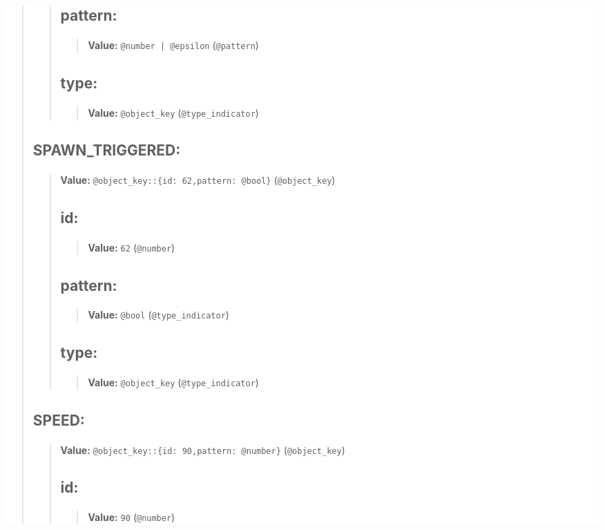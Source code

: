 >>
>>## **pattern**:
>>
>>> **Value:** `@number | @epsilon` (`@pattern`) 
>>>
>>>
>>>  
>>>
>>
>>## **type**:
>>
>>> **Value:** `@object_key` (`@type_indicator`) 
>>>
>>>
>>>  
>>>
>>
>>  
>>
>
>## **SPAWN\_TRIGGERED**:
>
>> **Value:** `@object_key::{id: 62,pattern: @bool}` (`@object_key`) 
>>
>>
>>## **id**:
>>
>>> **Value:** `62` (`@number`) 
>>>
>>>
>>>  
>>>
>>
>>## **pattern**:
>>
>>> **Value:** `@bool` (`@type_indicator`) 
>>>
>>>
>>>  
>>>
>>
>>## **type**:
>>
>>> **Value:** `@object_key` (`@type_indicator`) 
>>>
>>>
>>>  
>>>
>>
>>  
>>
>
>## **SPEED**:
>
>> **Value:** `@object_key::{id: 90,pattern: @number}` (`@object_key`) 
>>
>>
>>## **id**:
>>
>>> **Value:** `90` (`@number`) 
>>>
>>>
>>>  
>>>